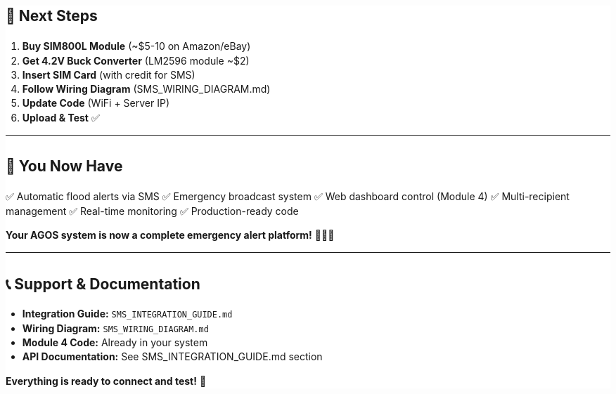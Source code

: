 
## 🚀 Next Steps

1. **Buy SIM800L Module** (~$5-10 on Amazon/eBay)
2. **Get 4.2V Buck Converter** (LM2596 module ~$2)
3. **Insert SIM Card** (with credit for SMS)
4. **Follow Wiring Diagram** (SMS_WIRING_DIAGRAM.md)
5. **Update Code** (WiFi + Server IP)
6. **Upload & Test** ✅

---

## 🎉 You Now Have

✅ Automatic flood alerts via SMS
✅ Emergency broadcast system
✅ Web dashboard control (Module 4)
✅ Multi-recipient management
✅ Real-time monitoring
✅ Production-ready code

**Your AGOS system is now a complete emergency alert platform!** 🌊📱🚨

---

## 📞 Support & Documentation

- **Integration Guide:** `SMS_INTEGRATION_GUIDE.md`
- **Wiring Diagram:** `SMS_WIRING_DIAGRAM.md`
- **Module 4 Code:** Already in your system
- **API Documentation:** See SMS_INTEGRATION_GUIDE.md section

**Everything is ready to connect and test!** 🎯
